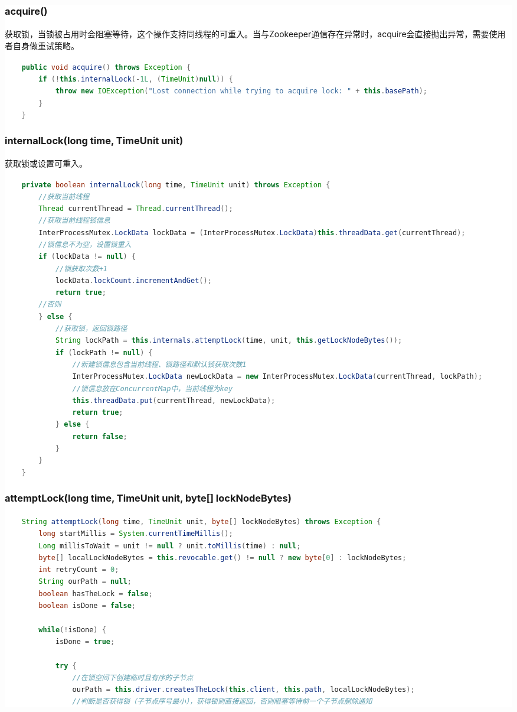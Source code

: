 

### acquire()

获取锁，当锁被占用时会阻塞等待，这个操作支持同线程的可重入。当与Zookeeper通信存在异常时，acquire会直接抛出异常，需要使用者自身做重试策略。
```java
    public void acquire() throws Exception {
        if (!this.internalLock(-1L, (TimeUnit)null)) {
            throw new IOException("Lost connection while trying to acquire lock: " + this.basePath);
        }
    }
```
### internalLock(long time, TimeUnit unit)
获取锁或设置可重入。
```java
    private boolean internalLock(long time, TimeUnit unit) throws Exception {
        //获取当前线程
        Thread currentThread = Thread.currentThread();
        //获取当前线程锁信息
        InterProcessMutex.LockData lockData = (InterProcessMutex.LockData)this.threadData.get(currentThread);
        //锁信息不为空，设置锁重入
        if (lockData != null) {
            //锁获取次数+1
            lockData.lockCount.incrementAndGet();
            return true;
        //否则
        } else {
            //获取锁，返回锁路径
            String lockPath = this.internals.attemptLock(time, unit, this.getLockNodeBytes());
            if (lockPath != null) {
                //新建锁信息包含当前线程、锁路径和默认锁获取次数1
                InterProcessMutex.LockData newLockData = new InterProcessMutex.LockData(currentThread, lockPath);
                //锁信息放在ConcurrentMap中，当前线程为key
                this.threadData.put(currentThread, newLockData);
                return true;
            } else {
                return false;
            }
        }
    }
```
### attemptLock(long time, TimeUnit unit, byte[] lockNodeBytes)

```java
    String attemptLock(long time, TimeUnit unit, byte[] lockNodeBytes) throws Exception {
        long startMillis = System.currentTimeMillis();
        Long millisToWait = unit != null ? unit.toMillis(time) : null;
        byte[] localLockNodeBytes = this.revocable.get() != null ? new byte[0] : lockNodeBytes;
        int retryCount = 0;
        String ourPath = null;
        boolean hasTheLock = false;
        boolean isDone = false;

        while(!isDone) {
            isDone = true;

            try {
                //在锁空间下创建临时且有序的子节点
                ourPath = this.driver.createsTheLock(this.client, this.path, localLockNodeBytes);
                //判断是否获得锁（子节点序号最小），获得锁则直接返回，否则阻塞等待前一个子节点删除通知
```